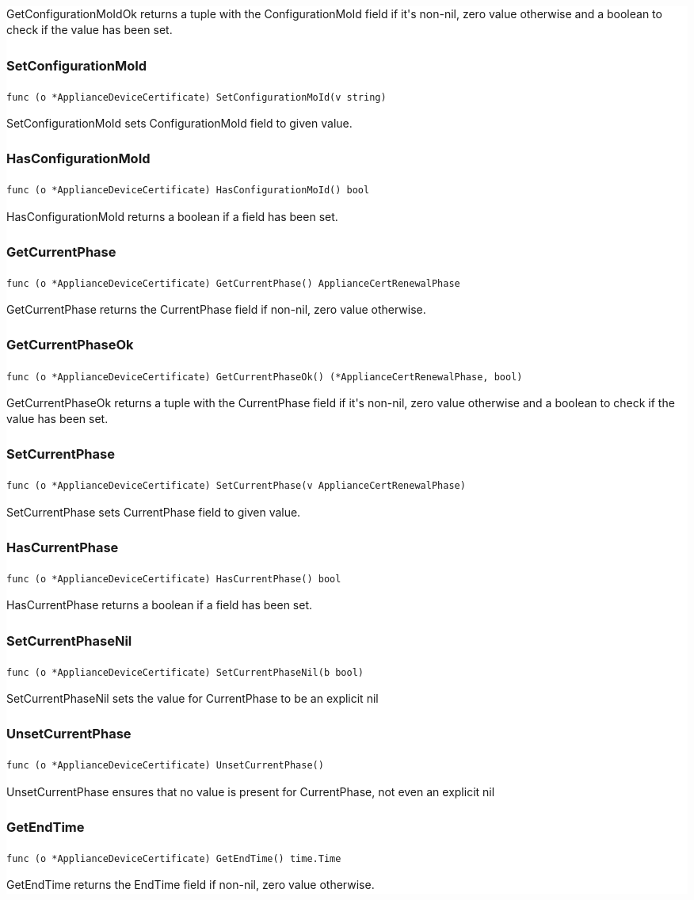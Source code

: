 GetConfigurationMoIdOk returns a tuple with the ConfigurationMoId field if it's non-nil, zero value otherwise
and a boolean to check if the value has been set.

### SetConfigurationMoId

`func (o *ApplianceDeviceCertificate) SetConfigurationMoId(v string)`

SetConfigurationMoId sets ConfigurationMoId field to given value.

### HasConfigurationMoId

`func (o *ApplianceDeviceCertificate) HasConfigurationMoId() bool`

HasConfigurationMoId returns a boolean if a field has been set.

### GetCurrentPhase

`func (o *ApplianceDeviceCertificate) GetCurrentPhase() ApplianceCertRenewalPhase`

GetCurrentPhase returns the CurrentPhase field if non-nil, zero value otherwise.

### GetCurrentPhaseOk

`func (o *ApplianceDeviceCertificate) GetCurrentPhaseOk() (*ApplianceCertRenewalPhase, bool)`

GetCurrentPhaseOk returns a tuple with the CurrentPhase field if it's non-nil, zero value otherwise
and a boolean to check if the value has been set.

### SetCurrentPhase

`func (o *ApplianceDeviceCertificate) SetCurrentPhase(v ApplianceCertRenewalPhase)`

SetCurrentPhase sets CurrentPhase field to given value.

### HasCurrentPhase

`func (o *ApplianceDeviceCertificate) HasCurrentPhase() bool`

HasCurrentPhase returns a boolean if a field has been set.

### SetCurrentPhaseNil

`func (o *ApplianceDeviceCertificate) SetCurrentPhaseNil(b bool)`

 SetCurrentPhaseNil sets the value for CurrentPhase to be an explicit nil

### UnsetCurrentPhase
`func (o *ApplianceDeviceCertificate) UnsetCurrentPhase()`

UnsetCurrentPhase ensures that no value is present for CurrentPhase, not even an explicit nil
### GetEndTime

`func (o *ApplianceDeviceCertificate) GetEndTime() time.Time`

GetEndTime returns the EndTime field if non-nil, zero value otherwise.
